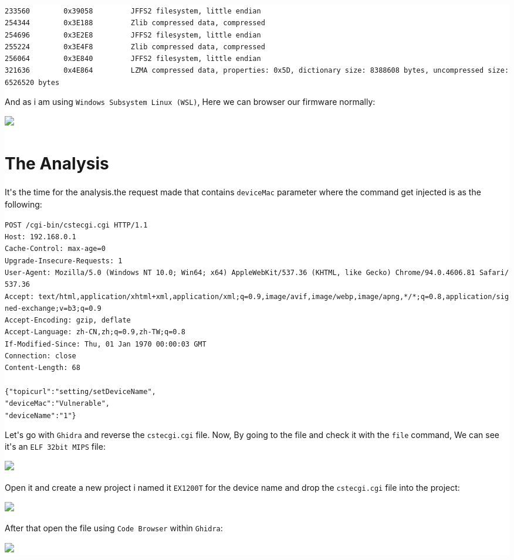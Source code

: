 ```
233560        0x39058         JFFS2 filesystem, little endian
254344        0x3E188         Zlib compressed data, compressed
254696        0x3E2E8         JFFS2 filesystem, little endian
255224        0x3E4F8         Zlib compressed data, compressed
256064        0x3E840         JFFS2 filesystem, little endian
321636        0x4E864         LZMA compressed data, properties: 0x5D, dictionary size: 8388608 bytes, uncompressed size: 6526520 bytes
```

And as i am using `Windows Subsystem Linux (WSL)`, Here we can browser our firmware normally:

![](/assets/images/5c543d8fa264d02701ae4a44f5eb6720)

# **The Analysis**

It's the time for the analysis.the request made that contains `deviceMac` parameter where the command get injected is as the following:

```
POST /cgi-bin/cstecgi.cgi HTTP/1.1
Host: 192.168.0.1
Cache-Control: max-age=0
Upgrade-Insecure-Requests: 1
User-Agent: Mozilla/5.0 (Windows NT 10.0; Win64; x64) AppleWebKit/537.36 (KHTML, like Gecko) Chrome/94.0.4606.81 Safari/537.36
Accept: text/html,application/xhtml+xml,application/xml;q=0.9,image/avif,image/webp,image/apng,*/*;q=0.8,application/signed-exchange;v=b3;q=0.9
Accept-Encoding: gzip, deflate
Accept-Language: zh-CN,zh;q=0.9,zh-TW;q=0.8
If-Modified-Since: Thu, 01 Jan 1970 00:00:03 GMT
Connection: close
Content-Length: 68

{"topicurl":"setting/setDeviceName",
"deviceMac":"Vulnerable",
"deviceName":"1"}
```

Let's go with `Ghidra` and reverse the `cstecgi.cgi` file. Now, By going to the file and check it with the `file` command, We can see it's an `ELF 32bit MIPS` file:

![](/assets/images/2542c29bcd004ce267f828f89be9010f)

Open it and create a new project i named it `EX1200T` for the device name and drop the `cstecgi.cgi` file into the project:

![](/assets/images/5662f4608bd3a068ee127a103094d625)

After that open the file using `Code Browser` within `Ghidra`:

![](/assets/images/73ea583ba2aa3a1235d1365066806104)
